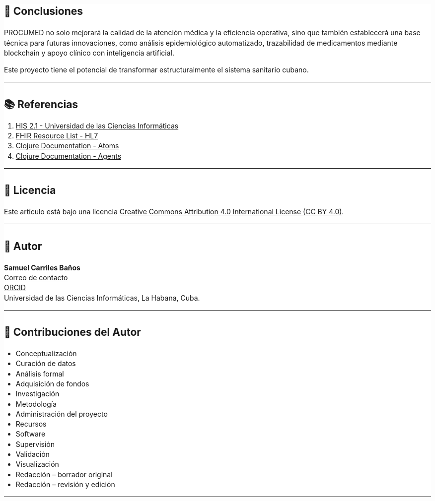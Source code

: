 ## 🎯 Conclusiones

PROCUMED no solo mejorará la calidad de la atención médica y la eficiencia operativa, sino que también establecerá una base técnica para futuras innovaciones, como análisis epidemiológico automatizado, trazabilidad de medicamentos mediante blockchain y apoyo clínico con inteligencia artificial.

Este proyecto tiene el potencial de transformar estructuralmente el sistema sanitario cubano.

---

## 📚 Referencias

1. [HIS 2.1 - Universidad de las Ciencias Informáticas](https://www.uci.cu/investigacion-y-desarrollo/productos/xavia/his-21)
2. [FHIR Resource List - HL7](https://www.hl7.org/fhir/resourcelist.html)
3. [Clojure Documentation - Atoms](https://clojure.org/reference/atoms)
4. [Clojure Documentation - Agents](https://clojure.org/reference/agents)

---

## 📄 Licencia

Este artículo está bajo una licencia [Creative Commons Attribution 4.0 International License (CC BY 4.0)](https://creativecommons.org/licenses/by/4.0/).

---

## 👤 Autor

**Samuel Carriles Baños**  
[Correo de contacto](mailto:samuelcarrilesbanos@gmail.com)  
[ORCID](https://orcid.org/0009-0003-2084-0357)  
Universidad de las Ciencias Informáticas, La Habana, Cuba.

---

## 📝 Contribuciones del Autor

- Conceptualización
- Curación de datos
- Análisis formal
- Adquisición de fondos
- Investigación
- Metodología
- Administración del proyecto
- Recursos
- Software
- Supervisión
- Validación
- Visualización
- Redacción – borrador original
- Redacción – revisión y edición

---
